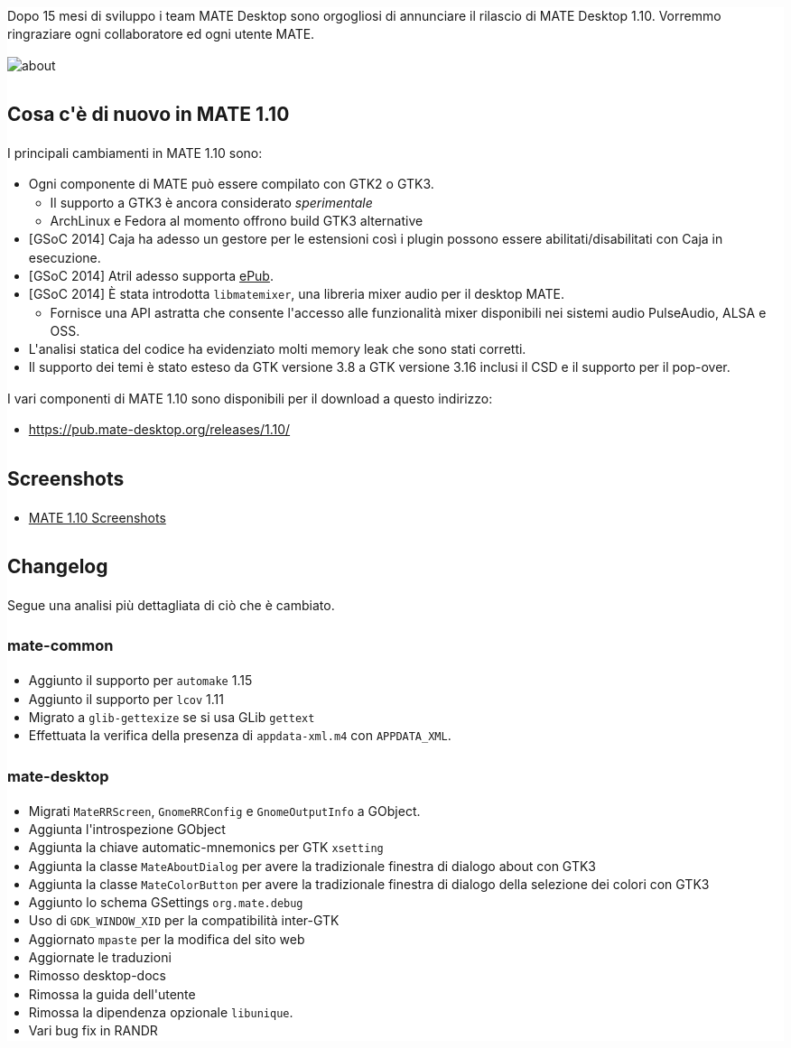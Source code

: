 

Dopo 15 mesi di sviluppo i team MATE Desktop sono orgogliosi di annunciare
il rilascio di MATE Desktop 1.10. Vorremmo ringraziare ogni collaboratore ed ogni utente MATE.

![about](/assets/img/blog/about-mate-1.10.png)

## Cosa c'è di nuovo in MATE 1.10

I principali cambiamenti in MATE 1.10 sono:

  * Ogni componente di MATE può essere compilato con GTK2 o GTK3.
    * Il supporto a GTK3 è ancora considerato *sperimentale*
    * ArchLinux e Fedora al momento offrono build GTK3 alternative 
  * [GSoC 2014] Caja ha adesso un gestore per le estensioni così i plugin possono essere abilitati/disabilitati con Caja in esecuzione.
  * [GSoC 2014] Atril adesso supporta [ePub](https://en.wikipedia.org/wiki/EPUB).
  * [GSoC 2014] È stata introdotta `libmatemixer`, una libreria mixer audio per il desktop MATE.
    * Fornisce una API astratta che consente l'accesso alle funzionalità mixer disponibili
    nei sistemi audio PulseAudio, ALSA e OSS.
  * L'analisi statica del codice ha evidenziato molti memory leak che sono stati corretti.
  * Il supporto dei temi è stato esteso da GTK versione 3.8 a GTK versione 3.16 inclusi il CSD e il supporto per il pop-over.

I vari componenti di MATE 1.10 sono disponibili per il download a questo indirizzo:

  * <https://pub.mate-desktop.org/releases/1.10/>

## Screenshots

  * [MATE 1.10 Screenshots](/gallery/1.10/)

## Changelog

Segue una analisi più dettagliata di ciò che è cambiato.

### mate-common

  * Aggiunto il supporto per `automake` 1.15
  * Aggiunto il supporto per `lcov` 1.11
  * Migrato a `glib-gettexize` se si usa GLib `gettext`
  * Effettuata la verifica della presenza di `appdata-xml.m4` con `APPDATA_XML`.

### mate-desktop

  * Migrati `MateRRScreen`, `GnomeRRConfig` e `GnomeOutputInfo` a GObject.
  * Aggiunta l'introspezione GObject
  * Aggiunta la chiave automatic-mnemonics per GTK `xsetting`
  * Aggiunta la classe `MateAboutDialog` per avere la tradizionale finestra di dialogo about con GTK3
  * Aggiunta la classe `MateColorButton` per avere la tradizionale finestra di dialogo della selezione dei colori con GTK3
  * Aggiunto lo schema GSettings `org.mate.debug`
  * Uso di `GDK_WINDOW_XID` per la compatibilità inter-GTK
  * Aggiornato `mpaste` per la modifica del sito web
  * Aggiornate le traduzioni
  * Rimosso desktop-docs
  * Rimossa la guida dell'utente
  * Rimossa la dipendenza opzionale `libunique`.
  * Vari bug fix in RANDR
